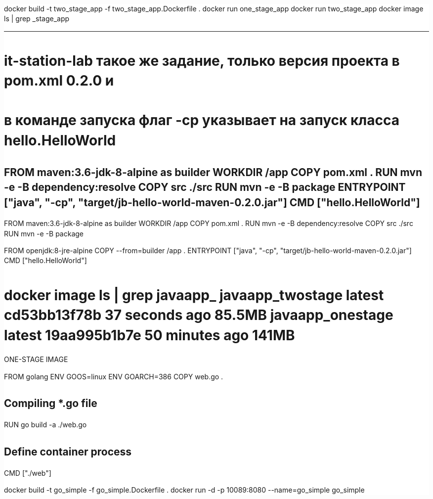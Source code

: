 docker build -t two_stage_app -f two_stage_app.Dockerfile .
docker run one_stage_app
docker run two_stage_app
docker image ls | grep _stage_app

--------------------------------------------------------------------------------
# it-station-lab такое же задание, только версия проекта в pom.xml 0.2.0 и 
# в команде запуска флаг -ср указывает на запуск класса hello.HelloWorld
FROM maven:3.6-jdk-8-alpine as builder
WORKDIR /app
COPY pom.xml .
RUN mvn -e -B dependency:resolve
COPY src ./src
RUN mvn -e -B package
ENTRYPOINT ["java", "-cp", "target/jb-hello-world-maven-0.2.0.jar"]
CMD ["hello.HelloWorld"]                              
----------------
FROM maven:3.6-jdk-8-alpine as builder
WORKDIR /app
COPY pom.xml .
RUN mvn -e -B dependency:resolve
COPY src ./src
RUN mvn -e -B package

FROM openjdk:8-jre-alpine
COPY --from=builder /app .
ENTRYPOINT ["java", "-cp", "target/jb-hello-world-maven-0.2.0.jar"]
CMD ["hello.HelloWorld"] 

docker image ls | grep javaapp_
javaapp_twostage    latest    cd53bb13f78b   37 seconds ago   85.5MB
javaapp_onestage    latest    19aa995b1b7e   50 minutes ago   141MB
===============================================================================================
ONE-STAGE IMAGE

FROM golang
ENV GOOS=linux
ENV GOARCH=386 
COPY web.go .
## Compiling *.go file
RUN go build -a ./web.go
## Define container process
CMD ["./web"]

docker build -t go_simple -f go_simple.Dockerfile .
docker run -d -p 10089:8080 --name=go_simple go_simple
